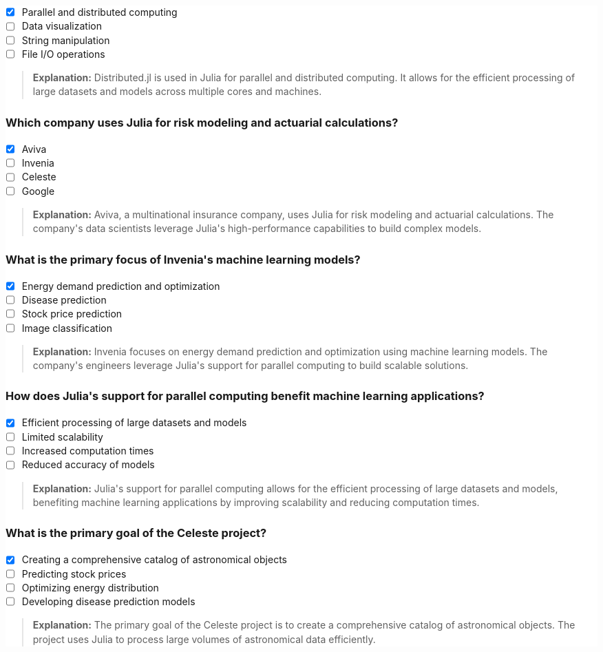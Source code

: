 - [x] Parallel and distributed computing
- [ ] Data visualization
- [ ] String manipulation
- [ ] File I/O operations

> **Explanation:** Distributed.jl is used in Julia for parallel and distributed computing. It allows for the efficient processing of large datasets and models across multiple cores and machines.

### Which company uses Julia for risk modeling and actuarial calculations?

- [x] Aviva
- [ ] Invenia
- [ ] Celeste
- [ ] Google

> **Explanation:** Aviva, a multinational insurance company, uses Julia for risk modeling and actuarial calculations. The company's data scientists leverage Julia's high-performance capabilities to build complex models.

### What is the primary focus of Invenia's machine learning models?

- [x] Energy demand prediction and optimization
- [ ] Disease prediction
- [ ] Stock price prediction
- [ ] Image classification

> **Explanation:** Invenia focuses on energy demand prediction and optimization using machine learning models. The company's engineers leverage Julia's support for parallel computing to build scalable solutions.

### How does Julia's support for parallel computing benefit machine learning applications?

- [x] Efficient processing of large datasets and models
- [ ] Limited scalability
- [ ] Increased computation times
- [ ] Reduced accuracy of models

> **Explanation:** Julia's support for parallel computing allows for the efficient processing of large datasets and models, benefiting machine learning applications by improving scalability and reducing computation times.

### What is the primary goal of the Celeste project?

- [x] Creating a comprehensive catalog of astronomical objects
- [ ] Predicting stock prices
- [ ] Optimizing energy distribution
- [ ] Developing disease prediction models

> **Explanation:** The primary goal of the Celeste project is to create a comprehensive catalog of astronomical objects. The project uses Julia to process large volumes of astronomical data efficiently.
